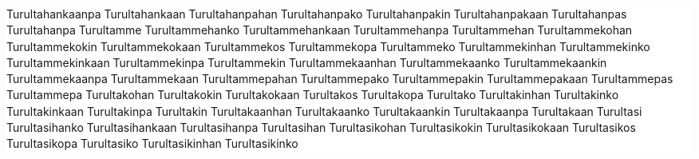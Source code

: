 Turultahankaanpa
Turultahankaan
Turultahanpahan
Turultahanpako
Turultahanpakin
Turultahanpakaan
Turultahanpas
Turultahanpa
Turultamme
Turultammehanko
Turultammehankaan
Turultammehanpa
Turultammehan
Turultammekohan
Turultammekokin
Turultammekokaan
Turultammekos
Turultammekopa
Turultammeko
Turultammekinhan
Turultammekinko
Turultammekinkaan
Turultammekinpa
Turultammekin
Turultammekaanhan
Turultammekaanko
Turultammekaankin
Turultammekaanpa
Turultammekaan
Turultammepahan
Turultammepako
Turultammepakin
Turultammepakaan
Turultammepas
Turultammepa
Turultakohan
Turultakokin
Turultakokaan
Turultakos
Turultakopa
Turultako
Turultakinhan
Turultakinko
Turultakinkaan
Turultakinpa
Turultakin
Turultakaanhan
Turultakaanko
Turultakaankin
Turultakaanpa
Turultakaan
Turultasi
Turultasihanko
Turultasihankaan
Turultasihanpa
Turultasihan
Turultasikohan
Turultasikokin
Turultasikokaan
Turultasikos
Turultasikopa
Turultasiko
Turultasikinhan
Turultasikinko